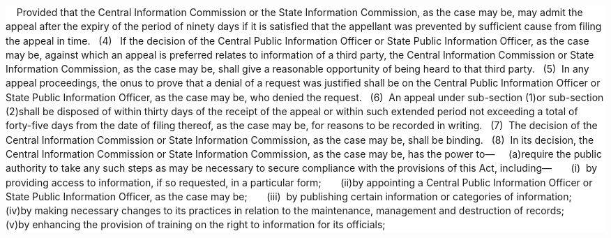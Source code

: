   
  
 Provided that the Central Information Commission or the State
 Information Commission, as the case may be, may admit the appeal after
 the expiry of the period of ninety days if it is satisfied that the
 appellant was prevented by sufficient cause from filing the appeal in
 time.
  
 (4) 
  If the decision of the Central Public Information Officer or State
 Public Information Officer, as the case may be, against which an appeal
 is preferred relates to information of a third party, the Central
 Information Commission or State Information Commission, as the case may
 be, shall give a reasonable opportunity of being heard to that third
 party.
  
 (5) 
 In any appeal proceedings, the onus to prove that a denial of a request
 was justified shall be on the Central Public Information Officer or
 State Public Information Officer, as the case may be, who denied the
 request.
  
 (6) 
 An appeal under sub-section (1)or sub-section (2)shall be disposed of
 within thirty days of the receipt of the appeal or within such extended
 period not exceeding a total of forty-five days from the date of filing
 thereof, as the case may be, for reasons to be recorded in writing.
  
 (7) 
 The decision of the Central Information Commission or State Information
 Commission, as the case may be, shall be binding.
  
 (8) 
 In its decision, the Central Information Commission or State Information
 Commission, as the case may be, has the power to—
  
  
 (a)require the public authority to take any such steps as may be necessary
 to secure compliance with the provisions of this Act, including—
  
  
  
 (i) 
 by providing access to information, if so requested, in a particular
 form;  
  
  
 (ii)by appointing a Central Public Information Officer or State Public
 Information Officer, as the case may be;  
  
  
 (iii) 
 by publishing certain information or categories of information;  
  
  
 (iv)by making necessary changes to its practices in relation to the
 maintenance, management and destruction of records;  
  
  
 (v)by enhancing the provision of training on the right to information for
 its officials;  
  